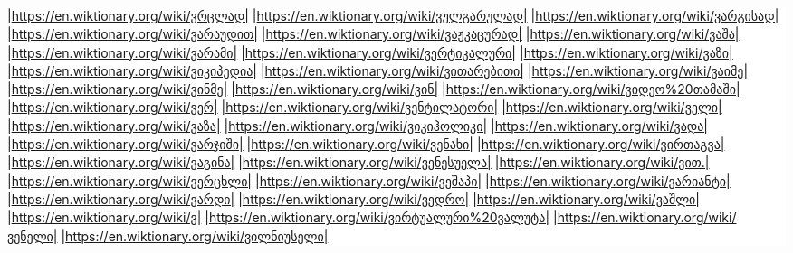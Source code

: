 |https://en.wiktionary.org/wiki/ვრცლად|
|https://en.wiktionary.org/wiki/ვულგარულად|
|https://en.wiktionary.org/wiki/ვარგისად|
|https://en.wiktionary.org/wiki/ვარაუდით|
|https://en.wiktionary.org/wiki/ვაჟკაცურად|
|https://en.wiktionary.org/wiki/ვაშა|
|https://en.wiktionary.org/wiki/ვარამი|
|https://en.wiktionary.org/wiki/ვერტიკალური|
|https://en.wiktionary.org/wiki/ვაზი|
|https://en.wiktionary.org/wiki/ვიკიპედია|
|https://en.wiktionary.org/wiki/ვითარებითი|
|https://en.wiktionary.org/wiki/ვაიმე|
|https://en.wiktionary.org/wiki/ვინმე|
|https://en.wiktionary.org/wiki/ვინ|
|https://en.wiktionary.org/wiki/ვიდეო%20თამაში|
|https://en.wiktionary.org/wiki/ვერ|
|https://en.wiktionary.org/wiki/ვენტილატორი|
|https://en.wiktionary.org/wiki/ველი|
|https://en.wiktionary.org/wiki/ვაზა|
|https://en.wiktionary.org/wiki/ვიკიჰოლიკი|
|https://en.wiktionary.org/wiki/ვადა|
|https://en.wiktionary.org/wiki/ვარჯიში|
|https://en.wiktionary.org/wiki/ვენახი|
|https://en.wiktionary.org/wiki/ვირთაგვა|
|https://en.wiktionary.org/wiki/ვაგინა|
|https://en.wiktionary.org/wiki/ვენესუელა|
|https://en.wiktionary.org/wiki/ვით.|
|https://en.wiktionary.org/wiki/ვერცხლი|
|https://en.wiktionary.org/wiki/ვეშაპი|
|https://en.wiktionary.org/wiki/ვარიანტი|
|https://en.wiktionary.org/wiki/ვარდი|
|https://en.wiktionary.org/wiki/ვედრო|
|https://en.wiktionary.org/wiki/ვაშლი|
|https://en.wiktionary.org/wiki/ვ|
|https://en.wiktionary.org/wiki/ვირტუალური%20ვალუტა|
|https://en.wiktionary.org/wiki/ვენელი|
|https://en.wiktionary.org/wiki/ვილნიუსელი|